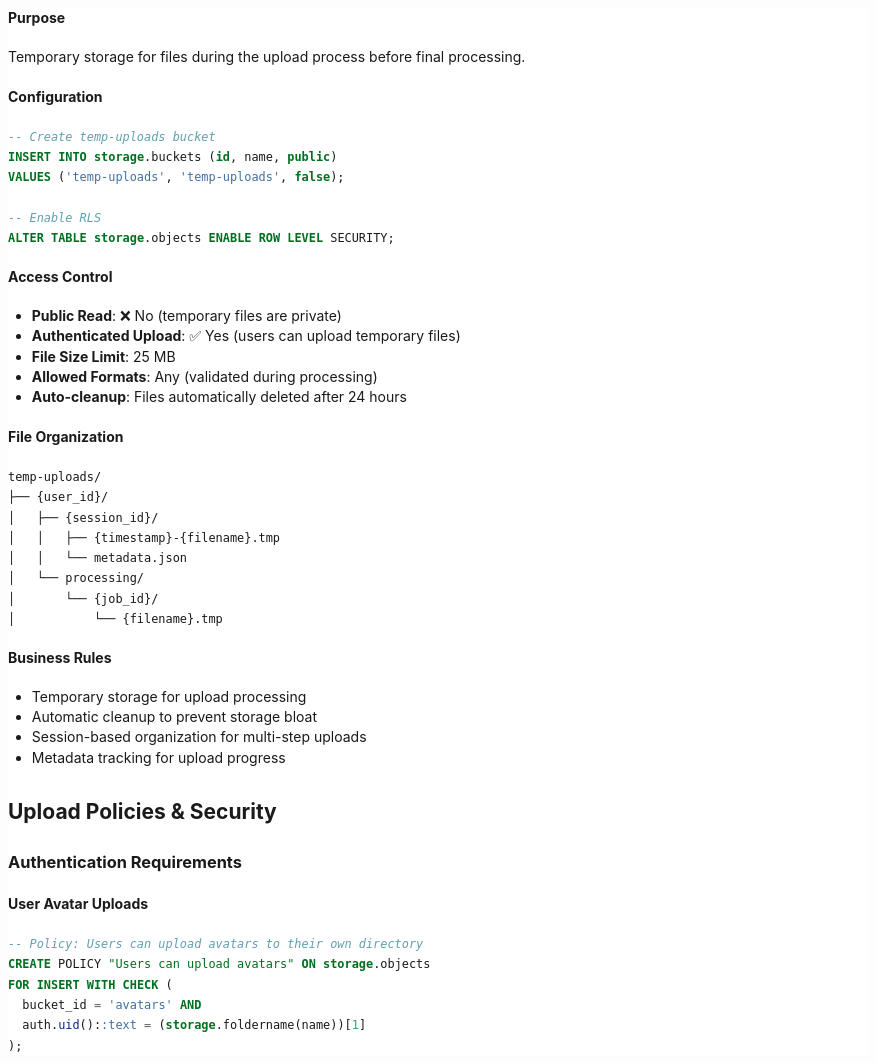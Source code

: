 #### Purpose
Temporary storage for files during the upload process before final processing.

#### Configuration
```sql
-- Create temp-uploads bucket
INSERT INTO storage.buckets (id, name, public)
VALUES ('temp-uploads', 'temp-uploads', false);

-- Enable RLS
ALTER TABLE storage.objects ENABLE ROW LEVEL SECURITY;
```

#### Access Control
- **Public Read**: ❌ No (temporary files are private)
- **Authenticated Upload**: ✅ Yes (users can upload temporary files)
- **File Size Limit**: 25 MB
- **Allowed Formats**: Any (validated during processing)
- **Auto-cleanup**: Files automatically deleted after 24 hours

#### File Organization
```
temp-uploads/
├── {user_id}/
│   ├── {session_id}/
│   │   ├── {timestamp}-{filename}.tmp
│   │   └── metadata.json
│   └── processing/
│       └── {job_id}/
│           └── {filename}.tmp
```

#### Business Rules
- Temporary storage for upload processing
- Automatic cleanup to prevent storage bloat
- Session-based organization for multi-step uploads
- Metadata tracking for upload progress

## Upload Policies & Security

### Authentication Requirements

#### User Avatar Uploads
```sql
-- Policy: Users can upload avatars to their own directory
CREATE POLICY "Users can upload avatars" ON storage.objects
FOR INSERT WITH CHECK (
  bucket_id = 'avatars' AND
  auth.uid()::text = (storage.foldername(name))[1]
);
```
